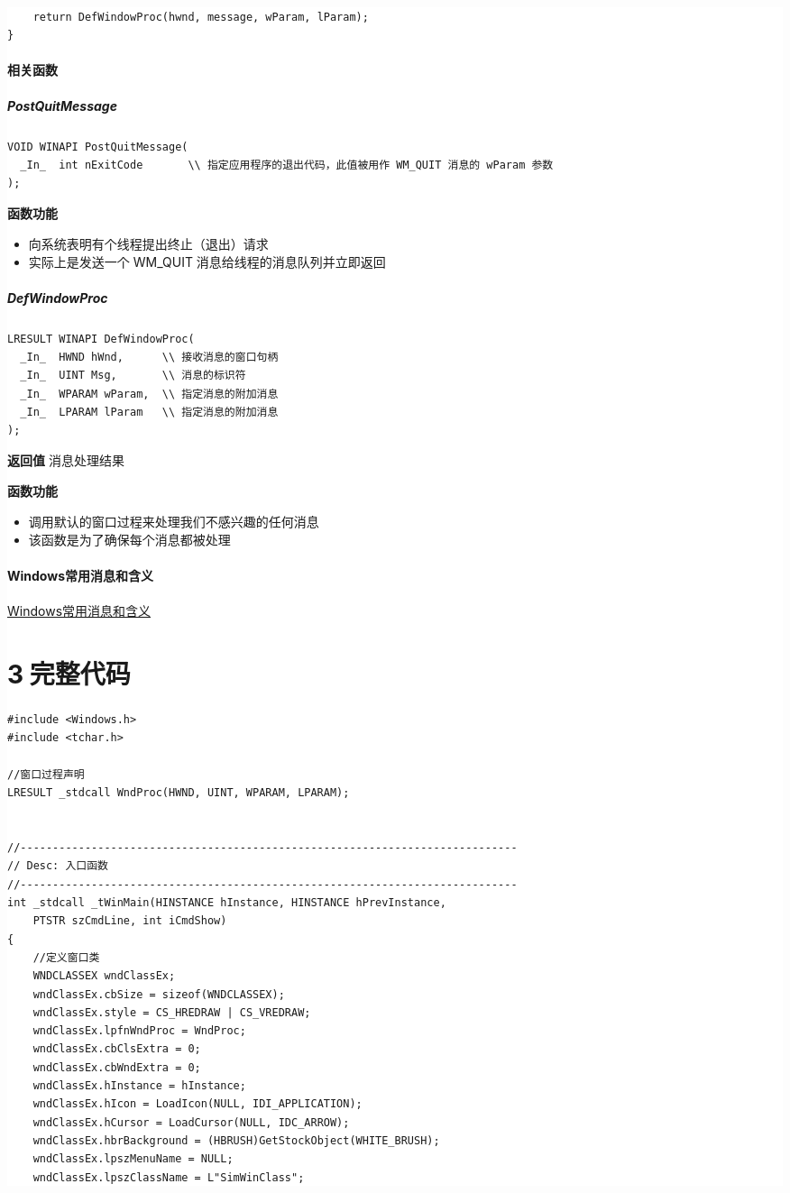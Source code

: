 ```
	return DefWindowProc(hwnd, message, wParam, lParam);
}
```

#### 相关函数
##### PostQuitMessage
```
VOID WINAPI PostQuitMessage(
  _In_  int nExitCode       \\ 指定应用程序的退出代码，此值被用作 WM_QUIT 消息的 wParam 参数
);
```

**函数功能**
- 向系统表明有个线程提出终止（退出）请求
- 实际上是发送一个 WM_QUIT 消息给线程的消息队列并立即返回

##### DefWindowProc
```
LRESULT WINAPI DefWindowProc(
  _In_  HWND hWnd,      \\ 接收消息的窗口句柄
  _In_  UINT Msg,       \\ 消息的标识符
  _In_  WPARAM wParam,  \\ 指定消息的附加消息
  _In_  LPARAM lParam   \\ 指定消息的附加消息
);
```

**返回值**
消息处理结果

**函数功能**
- 调用默认的窗口过程来处理我们不感兴趣的任何消息
- 该函数是为了确保每个消息都被处理

#### Windows常用消息和含义

[Windows常用消息和含义](https://fishc.com.cn/thread-47244-1-1.html)

# 3 完整代码
```
#include <Windows.h>
#include <tchar.h>

//窗口过程声明
LRESULT _stdcall WndProc(HWND, UINT, WPARAM, LPARAM);


//-----------------------------------------------------------------------------
// Desc: 入口函数
//-----------------------------------------------------------------------------
int _stdcall _tWinMain(HINSTANCE hInstance, HINSTANCE hPrevInstance,
	PTSTR szCmdLine, int iCmdShow)
{
	//定义窗口类
	WNDCLASSEX wndClassEx;
	wndClassEx.cbSize = sizeof(WNDCLASSEX);
	wndClassEx.style = CS_HREDRAW | CS_VREDRAW;
	wndClassEx.lpfnWndProc = WndProc;
	wndClassEx.cbClsExtra = 0;
	wndClassEx.cbWndExtra = 0;
	wndClassEx.hInstance = hInstance;
	wndClassEx.hIcon = LoadIcon(NULL, IDI_APPLICATION);
	wndClassEx.hCursor = LoadCursor(NULL, IDC_ARROW);
	wndClassEx.hbrBackground = (HBRUSH)GetStockObject(WHITE_BRUSH);
	wndClassEx.lpszMenuName = NULL;
	wndClassEx.lpszClassName = L"SimWinClass";
```